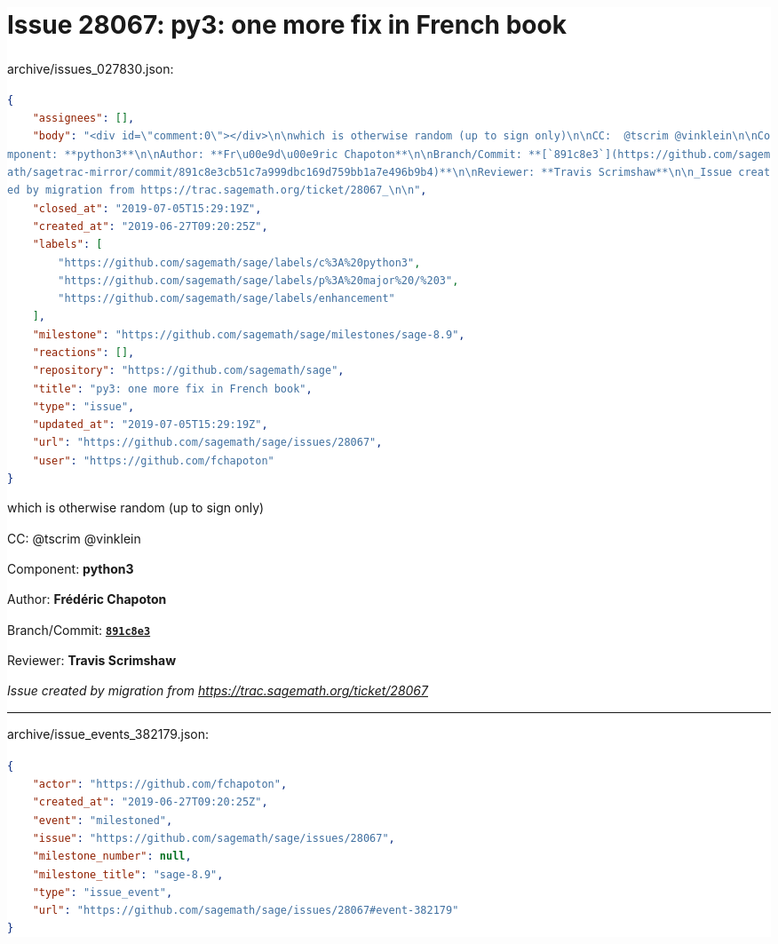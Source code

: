# Issue 28067: py3: one more fix in French book

archive/issues_027830.json:
```json
{
    "assignees": [],
    "body": "<div id=\"comment:0\"></div>\n\nwhich is otherwise random (up to sign only)\n\nCC:  @tscrim @vinklein\n\nComponent: **python3**\n\nAuthor: **Fr\u00e9d\u00e9ric Chapoton**\n\nBranch/Commit: **[`891c8e3`](https://github.com/sagemath/sagetrac-mirror/commit/891c8e3cb51c7a999dbc169d759bb1a7e496b9b4)**\n\nReviewer: **Travis Scrimshaw**\n\n_Issue created by migration from https://trac.sagemath.org/ticket/28067_\n\n",
    "closed_at": "2019-07-05T15:29:19Z",
    "created_at": "2019-06-27T09:20:25Z",
    "labels": [
        "https://github.com/sagemath/sage/labels/c%3A%20python3",
        "https://github.com/sagemath/sage/labels/p%3A%20major%20/%203",
        "https://github.com/sagemath/sage/labels/enhancement"
    ],
    "milestone": "https://github.com/sagemath/sage/milestones/sage-8.9",
    "reactions": [],
    "repository": "https://github.com/sagemath/sage",
    "title": "py3: one more fix in French book",
    "type": "issue",
    "updated_at": "2019-07-05T15:29:19Z",
    "url": "https://github.com/sagemath/sage/issues/28067",
    "user": "https://github.com/fchapoton"
}
```
<div id="comment:0"></div>

which is otherwise random (up to sign only)

CC:  @tscrim @vinklein

Component: **python3**

Author: **Frédéric Chapoton**

Branch/Commit: **[`891c8e3`](https://github.com/sagemath/sagetrac-mirror/commit/891c8e3cb51c7a999dbc169d759bb1a7e496b9b4)**

Reviewer: **Travis Scrimshaw**

_Issue created by migration from https://trac.sagemath.org/ticket/28067_





---

archive/issue_events_382179.json:
```json
{
    "actor": "https://github.com/fchapoton",
    "created_at": "2019-06-27T09:20:25Z",
    "event": "milestoned",
    "issue": "https://github.com/sagemath/sage/issues/28067",
    "milestone_number": null,
    "milestone_title": "sage-8.9",
    "type": "issue_event",
    "url": "https://github.com/sagemath/sage/issues/28067#event-382179"
}
```
